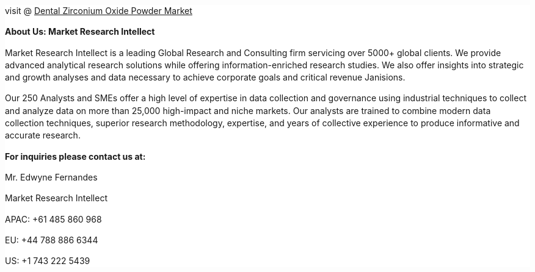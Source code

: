 visit&nbsp;@</strong>&nbsp;</span><span class="font-[700]"><a href="https://www.marketresearchintellect.com/product/global-dental-zirconium-oxide-powder-market/?utm_source=Linkedin&utm_medium=832" target="_blank" data-tracking-control-name="article-ssr-frontend-pulse_little-text-block" data-tracking-will-navigate="" data-test-link="">Dental Zirconium Oxide Powder Market</a></span></p><p><strong><span class="font-[700]">About Us: Market Research Intellect</span></strong></p><p><span class="">Market Research Intellect is a leading Global Research and Consulting firm servicing over 5000+ global clients. We provide advanced analytical research solutions while offering information-enriched research studies.&nbsp;</span>We also offer insights into strategic and growth analyses and data necessary to achieve corporate goals and critical revenue Janisions.</p><p><span class="">Our 250 Analysts and SMEs offer a high level of expertise in data collection and governance using industrial techniques to collect and analyze data on more than 25,000 high-impact and niche markets. Our analysts are trained to combine modern data collection techniques, superior research methodology, expertise, and years of collective experience to produce informative and accurate research.</span></p><p><strong>For inquiries please contact us at:</strong></p><p>Mr. Edwyne Fernandes</p><p>Market Research Intellect</p><p>APAC: +61 485 860 968</p><p>EU: +44 788 886 6344</p><p>US: +1 743 222 5439</p>
